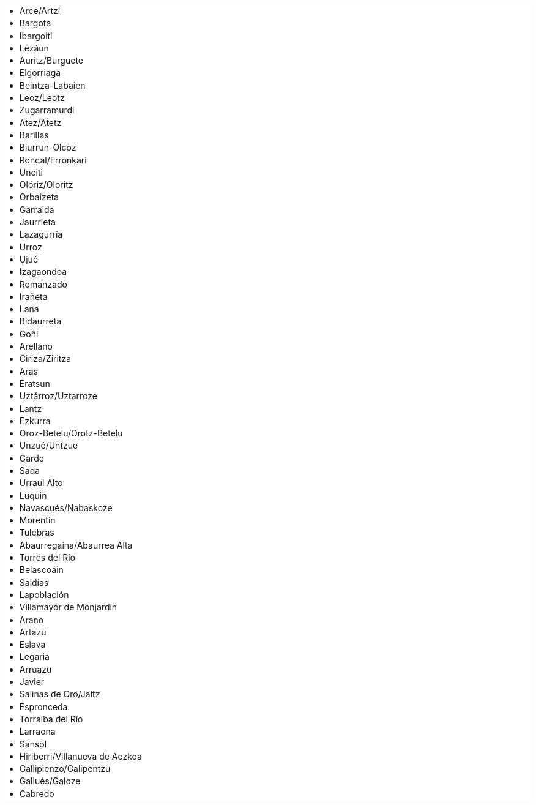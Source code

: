 - Arce/Artzi
- Bargota
- Ibargoiti
- Lezáun
- Auritz/Burguete
- Elgorriaga
- Beintza-Labaien
- Leoz/Leotz
- Zugarramurdi
- Atez/Atetz
- Barillas
- Biurrun-Olcoz
- Roncal/Erronkari
- Unciti
- Olóriz/Oloritz
- Orbaizeta
- Garralda
- Jaurrieta
- Lazagurría
- Urroz
- Ujué
- Izagaondoa
- Romanzado
- Irañeta
- Lana
- Bidaurreta
- Goñi
- Arellano
- Ciriza/Ziritza
- Aras
- Eratsun
- Uztárroz/Uztarroze
- Lantz
- Ezkurra
- Oroz-Betelu/Orotz-Betelu
- Unzué/Untzue
- Garde
- Sada
- Urraul Alto
- Luquin
- Navascués/Nabaskoze
- Morentin
- Tulebras
- Abaurregaina/Abaurrea Alta
- Torres del Río
- Belascoáin
- Saldías
- Lapoblación
- Villamayor de Monjardín
- Arano
- Artazu
- Eslava
- Legaria
- Arruazu
- Javier
- Salinas de Oro/Jaitz
- Espronceda
- Torralba del Río
- Larraona
- Sansol
- Hiriberri/Villanueva de Aezkoa
- Gallipienzo/Galipentzu
- Gallués/Galoze
- Cabredo